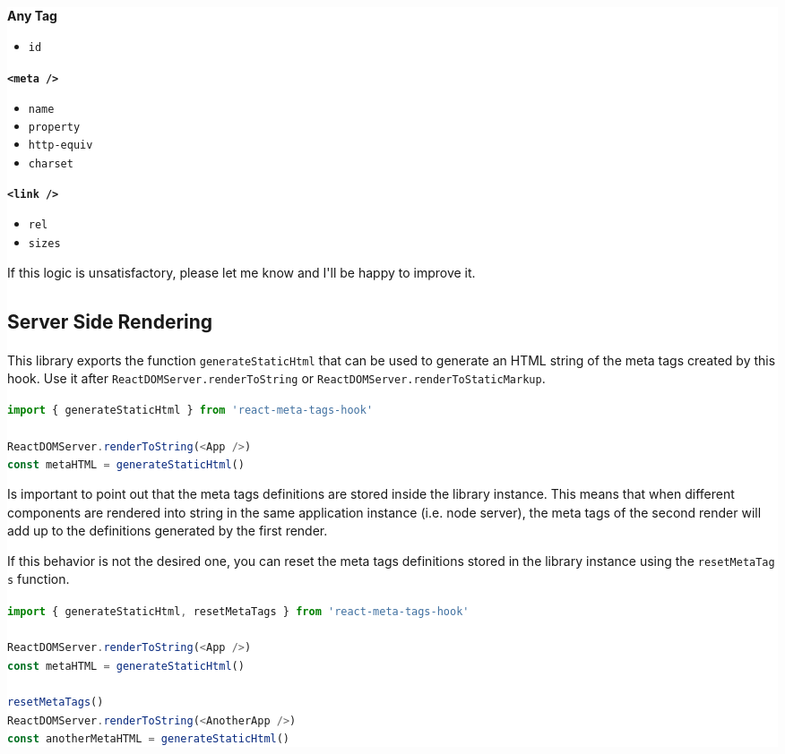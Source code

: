**Any Tag**
- `id`

**`<meta />`**
- `name`
- `property`
- `http-equiv`
- `charset`

**`<link />`**
- `rel`
- `sizes`

If this logic is unsatisfactory, please let me know and I'll be happy to improve it.

## Server Side Rendering
This library exports the function `generateStaticHtml` that can be used to generate an HTML string of the meta tags created by this hook. Use it after `ReactDOMServer.renderToString` or `ReactDOMServer.renderToStaticMarkup`.
```javascript
import { generateStaticHtml } from 'react-meta-tags-hook'

ReactDOMServer.renderToString(<App />)
const metaHTML = generateStaticHtml()
```
Is important to point out that the meta tags definitions are stored inside the library instance. This means that when different components are rendered into string in the same application instance (i.e. node server), the meta tags of the second render will add up to the definitions generated by the first render.

If this behavior is not the desired one, you can reset the meta tags definitions stored in the library instance using the `resetMetaTags` function.

```javascript
import { generateStaticHtml, resetMetaTags } from 'react-meta-tags-hook'

ReactDOMServer.renderToString(<App />)
const metaHTML = generateStaticHtml()

resetMetaTags()
ReactDOMServer.renderToString(<AnotherApp />)
const anotherMetaHTML = generateStaticHtml()
```
